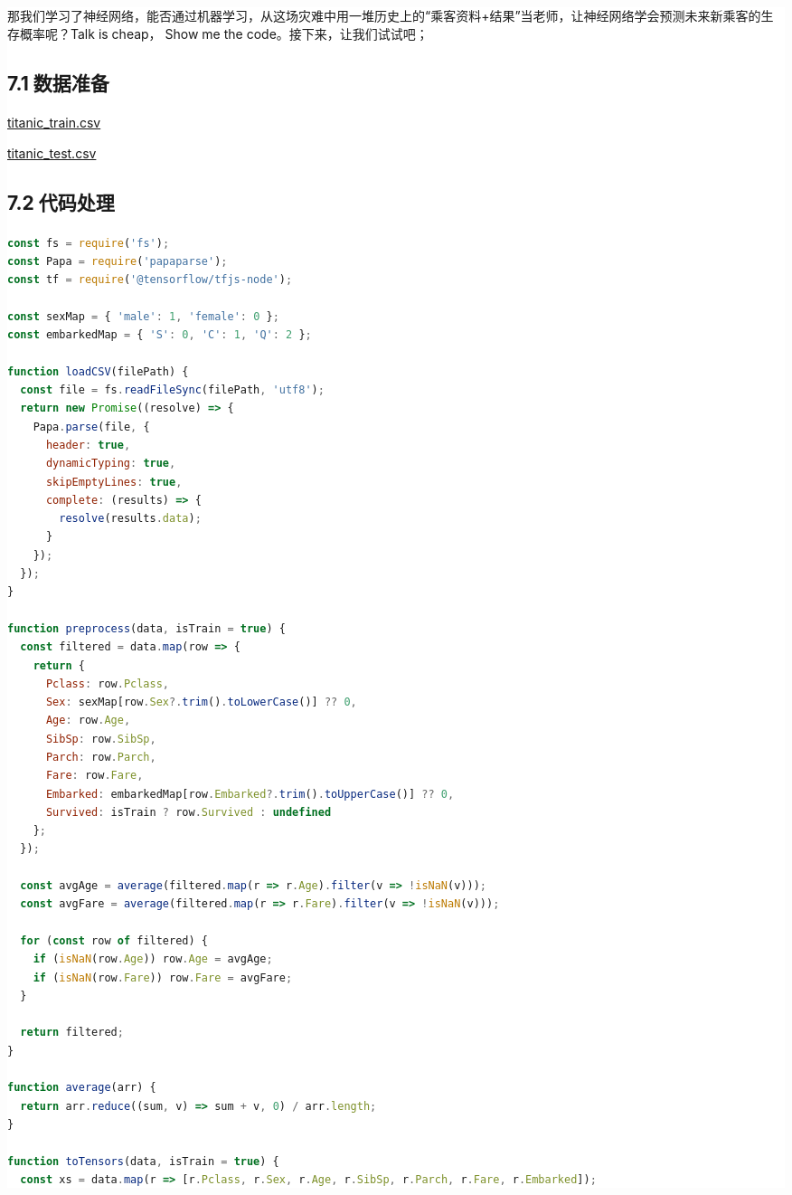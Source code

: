 那我们学习了神经网络，能否通过机器学习，从这场灾难中用一堆历史上的“乘客资料+结果”当老师，让神经网络学会预测未来新乘客的生存概率呢？Talk is cheap， Show me the code。接下来，让我们试试吧；

## 7.1 数据准备

[titanic_train.csv](static/titanic_train.csv)

[titanic_test.csv](static/titanic_test.csv)

## 7.2 代码处理

```jsx
const fs = require('fs');
const Papa = require('papaparse');
const tf = require('@tensorflow/tfjs-node');

const sexMap = { 'male': 1, 'female': 0 };
const embarkedMap = { 'S': 0, 'C': 1, 'Q': 2 };

function loadCSV(filePath) {
  const file = fs.readFileSync(filePath, 'utf8');
  return new Promise((resolve) => {
    Papa.parse(file, {
      header: true,
      dynamicTyping: true,
      skipEmptyLines: true,
      complete: (results) => {
        resolve(results.data);
      }
    });
  });
}

function preprocess(data, isTrain = true) {
  const filtered = data.map(row => {
    return {
      Pclass: row.Pclass,
      Sex: sexMap[row.Sex?.trim().toLowerCase()] ?? 0,
      Age: row.Age,
      SibSp: row.SibSp,
      Parch: row.Parch,
      Fare: row.Fare,
      Embarked: embarkedMap[row.Embarked?.trim().toUpperCase()] ?? 0,
      Survived: isTrain ? row.Survived : undefined
    };
  });

  const avgAge = average(filtered.map(r => r.Age).filter(v => !isNaN(v)));
  const avgFare = average(filtered.map(r => r.Fare).filter(v => !isNaN(v)));

  for (const row of filtered) {
    if (isNaN(row.Age)) row.Age = avgAge;
    if (isNaN(row.Fare)) row.Fare = avgFare;
  }

  return filtered;
}

function average(arr) {
  return arr.reduce((sum, v) => sum + v, 0) / arr.length;
}

function toTensors(data, isTrain = true) {
  const xs = data.map(r => [r.Pclass, r.Sex, r.Age, r.SibSp, r.Parch, r.Fare, r.Embarked]);
```